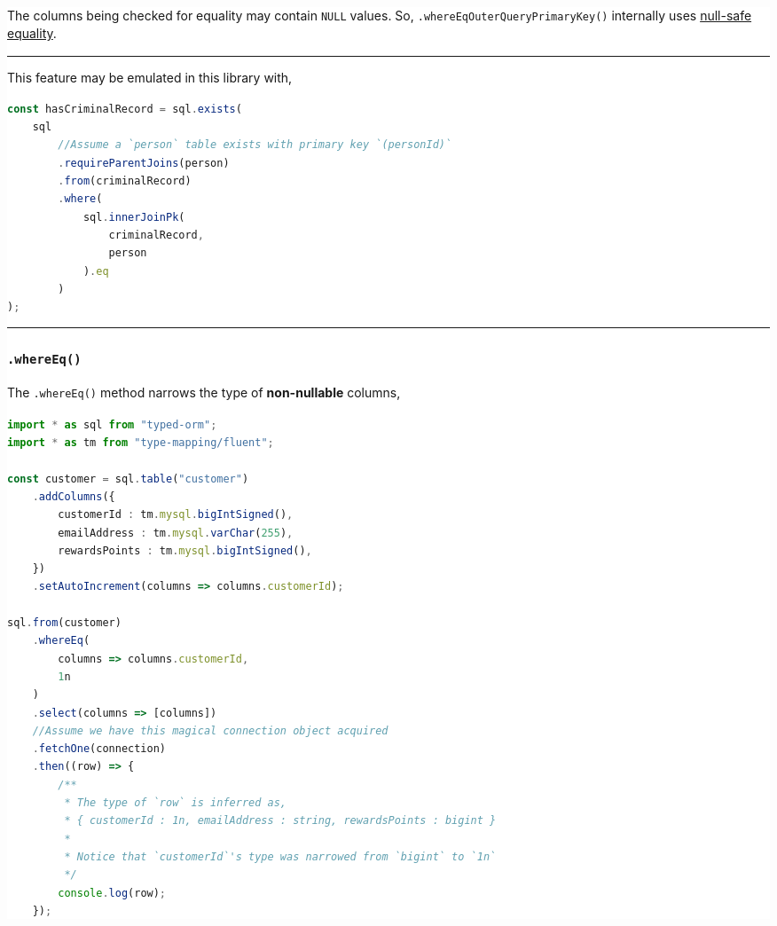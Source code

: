 The columns being checked for equality may contain `NULL` values. So, `.whereEqOuterQueryPrimaryKey()` internally uses [null-safe equality](../expressions/null-safe-equality.md).

-----

This feature may be emulated in this library with,
```ts
const hasCriminalRecord = sql.exists(
    sql
        //Assume a `person` table exists with primary key `(personId)`
        .requireParentJoins(person)
        .from(criminalRecord)
        .where(
            sql.innerJoinPk(
                criminalRecord,
                person
            ).eq
        )
);
```

-----

### `.whereEq()`

The `.whereEq()` method narrows the type of **non-nullable** columns,
```ts
import * as sql from "typed-orm";
import * as tm from "type-mapping/fluent";

const customer = sql.table("customer")
    .addColumns({
        customerId : tm.mysql.bigIntSigned(),
        emailAddress : tm.mysql.varChar(255),
        rewardsPoints : tm.mysql.bigIntSigned(),
    })
    .setAutoIncrement(columns => columns.customerId);

sql.from(customer)
    .whereEq(
        columns => columns.customerId,
        1n
    )
    .select(columns => [columns])
    //Assume we have this magical connection object acquired
    .fetchOne(connection)
    .then((row) => {
        /**
         * The type of `row` is inferred as,
         * { customerId : 1n, emailAddress : string, rewardsPoints : bigint }
         *
         * Notice that `customerId`'s type was narrowed from `bigint` to `1n`
         */
        console.log(row);
    });
```
